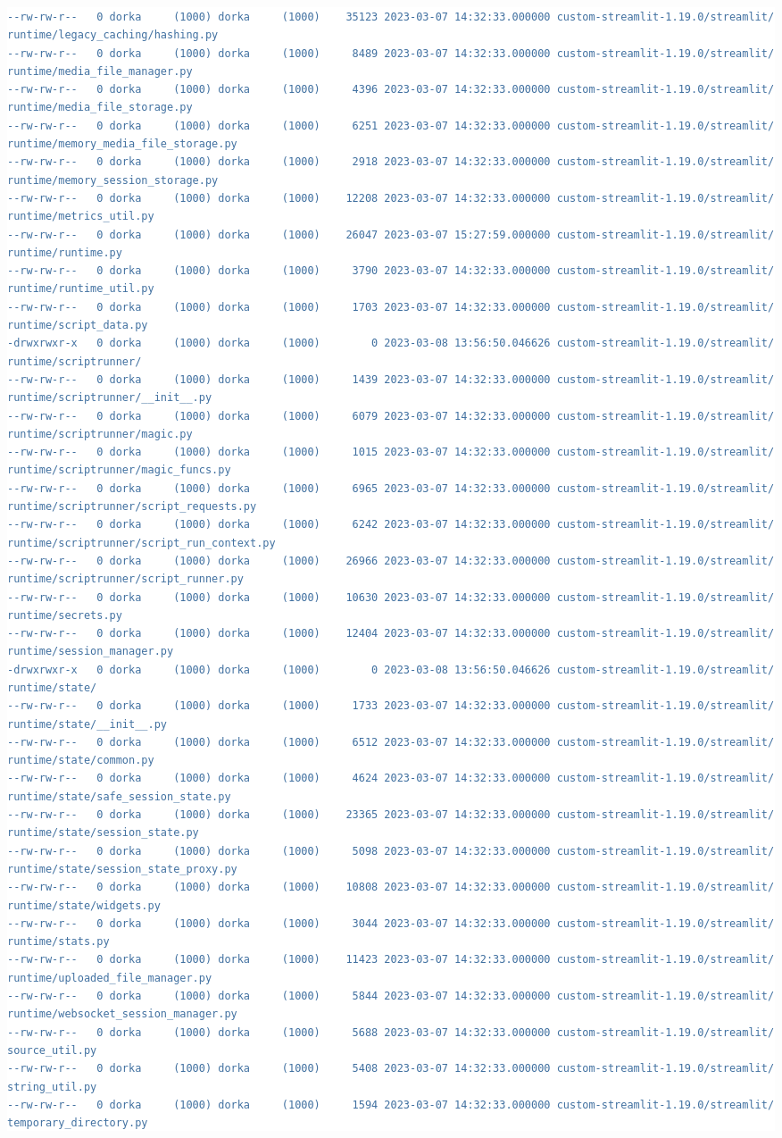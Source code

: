 ```diff
--rw-rw-r--   0 dorka     (1000) dorka     (1000)    35123 2023-03-07 14:32:33.000000 custom-streamlit-1.19.0/streamlit/runtime/legacy_caching/hashing.py
--rw-rw-r--   0 dorka     (1000) dorka     (1000)     8489 2023-03-07 14:32:33.000000 custom-streamlit-1.19.0/streamlit/runtime/media_file_manager.py
--rw-rw-r--   0 dorka     (1000) dorka     (1000)     4396 2023-03-07 14:32:33.000000 custom-streamlit-1.19.0/streamlit/runtime/media_file_storage.py
--rw-rw-r--   0 dorka     (1000) dorka     (1000)     6251 2023-03-07 14:32:33.000000 custom-streamlit-1.19.0/streamlit/runtime/memory_media_file_storage.py
--rw-rw-r--   0 dorka     (1000) dorka     (1000)     2918 2023-03-07 14:32:33.000000 custom-streamlit-1.19.0/streamlit/runtime/memory_session_storage.py
--rw-rw-r--   0 dorka     (1000) dorka     (1000)    12208 2023-03-07 14:32:33.000000 custom-streamlit-1.19.0/streamlit/runtime/metrics_util.py
--rw-rw-r--   0 dorka     (1000) dorka     (1000)    26047 2023-03-07 15:27:59.000000 custom-streamlit-1.19.0/streamlit/runtime/runtime.py
--rw-rw-r--   0 dorka     (1000) dorka     (1000)     3790 2023-03-07 14:32:33.000000 custom-streamlit-1.19.0/streamlit/runtime/runtime_util.py
--rw-rw-r--   0 dorka     (1000) dorka     (1000)     1703 2023-03-07 14:32:33.000000 custom-streamlit-1.19.0/streamlit/runtime/script_data.py
-drwxrwxr-x   0 dorka     (1000) dorka     (1000)        0 2023-03-08 13:56:50.046626 custom-streamlit-1.19.0/streamlit/runtime/scriptrunner/
--rw-rw-r--   0 dorka     (1000) dorka     (1000)     1439 2023-03-07 14:32:33.000000 custom-streamlit-1.19.0/streamlit/runtime/scriptrunner/__init__.py
--rw-rw-r--   0 dorka     (1000) dorka     (1000)     6079 2023-03-07 14:32:33.000000 custom-streamlit-1.19.0/streamlit/runtime/scriptrunner/magic.py
--rw-rw-r--   0 dorka     (1000) dorka     (1000)     1015 2023-03-07 14:32:33.000000 custom-streamlit-1.19.0/streamlit/runtime/scriptrunner/magic_funcs.py
--rw-rw-r--   0 dorka     (1000) dorka     (1000)     6965 2023-03-07 14:32:33.000000 custom-streamlit-1.19.0/streamlit/runtime/scriptrunner/script_requests.py
--rw-rw-r--   0 dorka     (1000) dorka     (1000)     6242 2023-03-07 14:32:33.000000 custom-streamlit-1.19.0/streamlit/runtime/scriptrunner/script_run_context.py
--rw-rw-r--   0 dorka     (1000) dorka     (1000)    26966 2023-03-07 14:32:33.000000 custom-streamlit-1.19.0/streamlit/runtime/scriptrunner/script_runner.py
--rw-rw-r--   0 dorka     (1000) dorka     (1000)    10630 2023-03-07 14:32:33.000000 custom-streamlit-1.19.0/streamlit/runtime/secrets.py
--rw-rw-r--   0 dorka     (1000) dorka     (1000)    12404 2023-03-07 14:32:33.000000 custom-streamlit-1.19.0/streamlit/runtime/session_manager.py
-drwxrwxr-x   0 dorka     (1000) dorka     (1000)        0 2023-03-08 13:56:50.046626 custom-streamlit-1.19.0/streamlit/runtime/state/
--rw-rw-r--   0 dorka     (1000) dorka     (1000)     1733 2023-03-07 14:32:33.000000 custom-streamlit-1.19.0/streamlit/runtime/state/__init__.py
--rw-rw-r--   0 dorka     (1000) dorka     (1000)     6512 2023-03-07 14:32:33.000000 custom-streamlit-1.19.0/streamlit/runtime/state/common.py
--rw-rw-r--   0 dorka     (1000) dorka     (1000)     4624 2023-03-07 14:32:33.000000 custom-streamlit-1.19.0/streamlit/runtime/state/safe_session_state.py
--rw-rw-r--   0 dorka     (1000) dorka     (1000)    23365 2023-03-07 14:32:33.000000 custom-streamlit-1.19.0/streamlit/runtime/state/session_state.py
--rw-rw-r--   0 dorka     (1000) dorka     (1000)     5098 2023-03-07 14:32:33.000000 custom-streamlit-1.19.0/streamlit/runtime/state/session_state_proxy.py
--rw-rw-r--   0 dorka     (1000) dorka     (1000)    10808 2023-03-07 14:32:33.000000 custom-streamlit-1.19.0/streamlit/runtime/state/widgets.py
--rw-rw-r--   0 dorka     (1000) dorka     (1000)     3044 2023-03-07 14:32:33.000000 custom-streamlit-1.19.0/streamlit/runtime/stats.py
--rw-rw-r--   0 dorka     (1000) dorka     (1000)    11423 2023-03-07 14:32:33.000000 custom-streamlit-1.19.0/streamlit/runtime/uploaded_file_manager.py
--rw-rw-r--   0 dorka     (1000) dorka     (1000)     5844 2023-03-07 14:32:33.000000 custom-streamlit-1.19.0/streamlit/runtime/websocket_session_manager.py
--rw-rw-r--   0 dorka     (1000) dorka     (1000)     5688 2023-03-07 14:32:33.000000 custom-streamlit-1.19.0/streamlit/source_util.py
--rw-rw-r--   0 dorka     (1000) dorka     (1000)     5408 2023-03-07 14:32:33.000000 custom-streamlit-1.19.0/streamlit/string_util.py
--rw-rw-r--   0 dorka     (1000) dorka     (1000)     1594 2023-03-07 14:32:33.000000 custom-streamlit-1.19.0/streamlit/temporary_directory.py
```